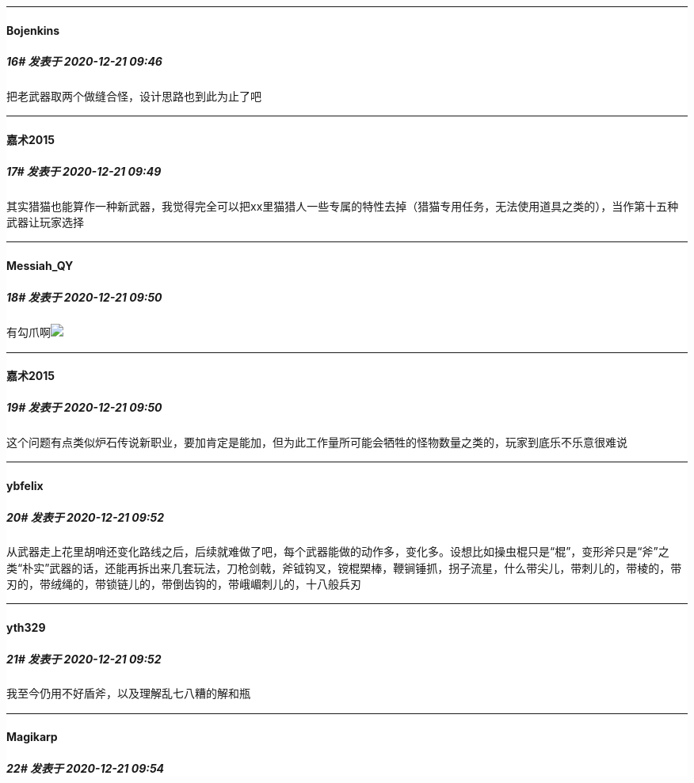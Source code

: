 -----

####  Bojenkins  
##### 16#       发表于 2020-12-21 09:46


把老武器取两个做缝合怪，设计思路也到此为止了吧


-----

####  嘉术2015  
##### 17#       发表于 2020-12-21 09:49


其实猎猫也能算作一种新武器，我觉得完全可以把xx里猫猎人一些专属的特性去掉（猎猫专用任务，无法使用道具之类的），当作第十五种武器让玩家选择


-----

####  Messiah_QY  
##### 18#       发表于 2020-12-21 09:50


有勾爪啊<img src="https://static.saraba1st.com/image/smiley/face2017/067.png" referrerpolicy="no-referrer">


-----

####  嘉术2015  
##### 19#       发表于 2020-12-21 09:50


这个问题有点类似炉石传说新职业，要加肯定是能加，但为此工作量所可能会牺牲的怪物数量之类的，玩家到底乐不乐意很难说


-----

####  ybfelix  
##### 20#       发表于 2020-12-21 09:52


从武器走上花里胡哨还变化路线之后，后续就难做了吧，每个武器能做的动作多，变化多。设想比如操虫棍只是“棍”，变形斧只是“斧”之类“朴实”武器的话，还能再拆出来几套玩法，刀枪剑戟，斧钺钩叉，镋棍槊棒，鞭锏锤抓，拐子流星，什么带尖儿，带刺儿的，带棱的，带刃的，带绒绳的，带锁链儿的，带倒齿钩的，带峨嵋刺儿的，十八般兵刃


-----

####  yth329  
##### 21#       发表于 2020-12-21 09:52


我至今仍用不好盾斧，以及理解乱七八糟的解和瓶


-----

####  Magikarp  
##### 22#       发表于 2020-12-21 09:54

